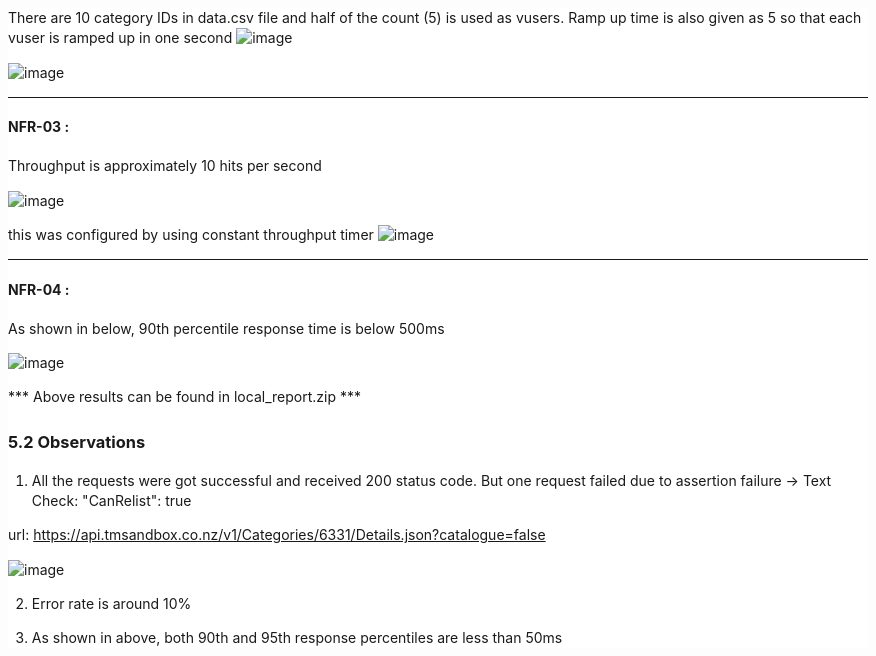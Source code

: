 There are 10 category IDs in data.csv file and half of the count (5) is used as vusers. Ramp up time is also given as 5 so that each vuser is ramped up in one second
![image](https://user-images.githubusercontent.com/4869284/206779227-4f2b779c-101b-4879-b72b-1c0351a67c8d.png)

![image](https://user-images.githubusercontent.com/4869284/206779819-5bc68dc7-1331-472e-8ca8-e47aad63dcb1.png)

-------
#### NFR-03 : 

Throughput is approximately 10 hits per second

![image](https://user-images.githubusercontent.com/4869284/206780064-788e70d3-b2f1-44ae-acf5-7887aeaf4b3d.png)

this was configured by using constant throughput timer
![image](https://user-images.githubusercontent.com/4869284/206780604-a25323f5-b54e-4185-9287-83b0449089cc.png)

------
#### NFR-04	:

As shown in below, 90th percentile response time is below 500ms

![image](https://user-images.githubusercontent.com/4869284/206780398-d2350336-1e6e-4f91-8707-76e8903bc771.png)

*** Above results can be found in local_report.zip ***

### 5.2 Observations

1. All the requests were got successful and received 200 status code. But one request failed due to assertion failure -> Text Check: "CanRelist": true

url: https://api.tmsandbox.co.nz/v1/Categories/6331/Details.json?catalogue=false

![image](https://user-images.githubusercontent.com/4869284/206782470-b84f173c-33f5-4e03-8949-86966c6ebc11.png)

2. Error rate is around 10%

3. As shown in above, both 90th and 95th response percentiles are less than 50ms